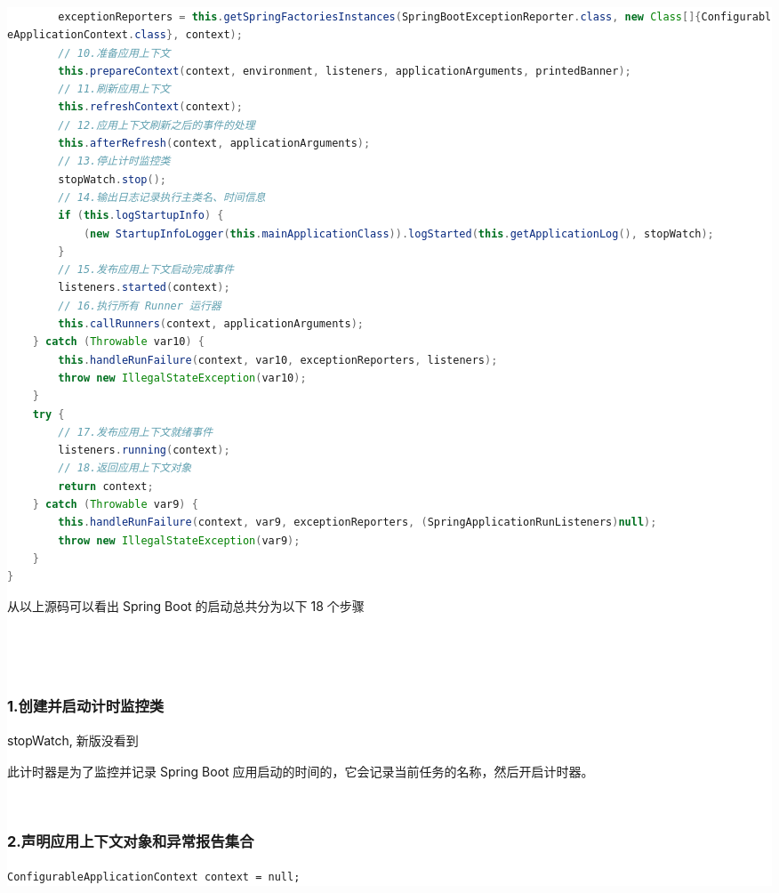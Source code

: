 ```java
        exceptionReporters = this.getSpringFactoriesInstances(SpringBootExceptionReporter.class, new Class[]{ConfigurableApplicationContext.class}, context);
        // 10.准备应用上下文
        this.prepareContext(context, environment, listeners, applicationArguments, printedBanner);
        // 11.刷新应用上下文
        this.refreshContext(context);
        // 12.应用上下文刷新之后的事件的处理
        this.afterRefresh(context, applicationArguments);
        // 13.停止计时监控类
        stopWatch.stop();
        // 14.输出日志记录执行主类名、时间信息
        if (this.logStartupInfo) {
            (new StartupInfoLogger(this.mainApplicationClass)).logStarted(this.getApplicationLog(), stopWatch);
        }
        // 15.发布应用上下文启动完成事件
        listeners.started(context);
        // 16.执行所有 Runner 运行器
        this.callRunners(context, applicationArguments);
    } catch (Throwable var10) {
        this.handleRunFailure(context, var10, exceptionReporters, listeners);
        throw new IllegalStateException(var10);
    }
    try {
        // 17.发布应用上下文就绪事件
        listeners.running(context);
        // 18.返回应用上下文对象
        return context;
    } catch (Throwable var9) {
        this.handleRunFailure(context, var9, exceptionReporters, (SpringApplicationRunListeners)null);
        throw new IllegalStateException(var9);
    }
}
```

从以上源码可以看出 Spring Boot 的启动总共分为以下 18 个步骤

‍

‍

### 1.创建并启动计时监控类

stopWatch, 新版没看到

此计时器是为了监控并记录 Spring Boot 应用启动的时间的，它会记录当前任务的名称，然后开启计时器。

‍

### 2.声明应用上下文对象和异常报告集合

​`ConfigurableApplicationContext context = null;`​
